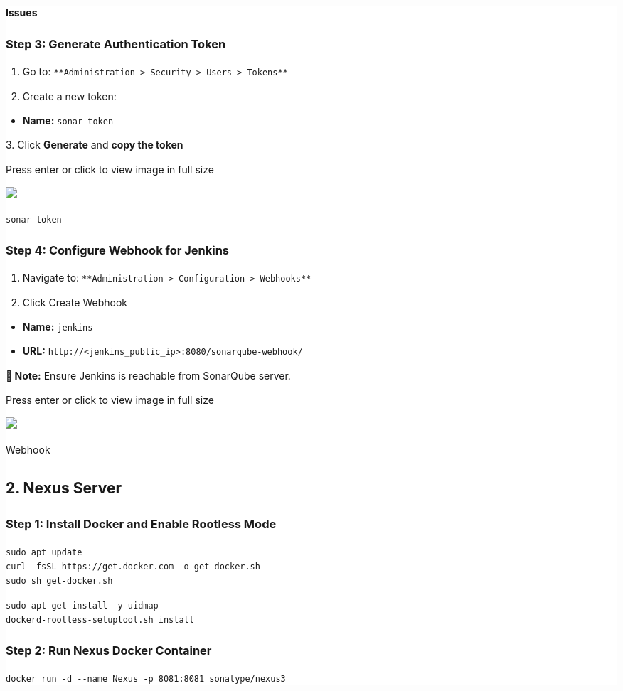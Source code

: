 **Issues**

### **Step 3: Generate Authentication Token**

1. Go to: `**Administration > Security > Users > Tokens**`
    
2. Create a new token:
    

* **Name:** `sonar-token`
    

3\. Click **Generate** and **copy the token**

Press enter or click to view image in full size

![](https://miro.medium.com/v2/resize:fit:700/0*S8vQMCAHaQgiaiIC.png)

`sonar-token`

### **Step 4: Configure Webhook for Jenkins**

1. Navigate to: `**Administration > Configuration > Webhooks**`
    
2. Click Create Webhook
    

* **Name:** `jenkins`
    
* **URL:** `http://<jenkins_public_ip>:8080/sonarqube-webhook/`
    

**📌 Note:** Ensure Jenkins is reachable from SonarQube server.

Press enter or click to view image in full size

![](https://miro.medium.com/v2/resize:fit:700/0*BmbhTkvigci6QHEl.png)

Webhook

## **2\. Nexus Server**

### **Step 1: Install Docker and Enable Rootless Mode**

```plaintext
sudo apt update
curl -fsSL https://get.docker.com -o get-docker.sh
sudo sh get-docker.sh
```

```plaintext
sudo apt-get install -y uidmap
dockerd-rootless-setuptool.sh install
```

### **Step 2: Run Nexus Docker Container**

```plaintext
docker run -d --name Nexus -p 8081:8081 sonatype/nexus3
```
